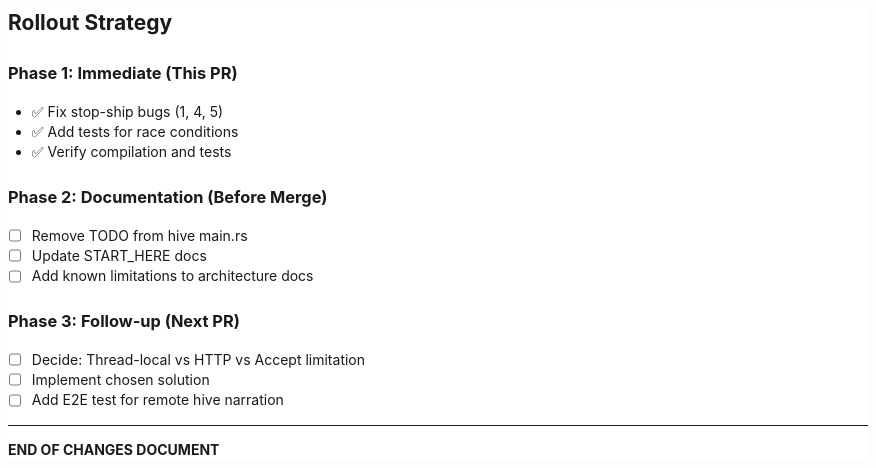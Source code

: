 
## Rollout Strategy

### Phase 1: Immediate (This PR)
- ✅ Fix stop-ship bugs (1, 4, 5)
- ✅ Add tests for race conditions
- ✅ Verify compilation and tests

### Phase 2: Documentation (Before Merge)
- [ ] Remove TODO from hive main.rs
- [ ] Update START_HERE docs
- [ ] Add known limitations to architecture docs

### Phase 3: Follow-up (Next PR)
- [ ] Decide: Thread-local vs HTTP vs Accept limitation
- [ ] Implement chosen solution
- [ ] Add E2E test for remote hive narration

---

**END OF CHANGES DOCUMENT**
